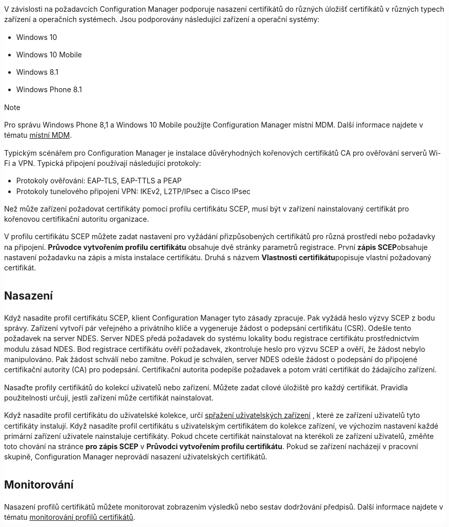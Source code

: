 V závislosti na požadavcích Configuration Manager podporuje nasazení certifikátů do různých úložišť certifikátů v různých typech zařízení a operačních systémech. Jsou podporovány následující zařízení a operační systémy:  

- Windows 10

- Windows 10 Mobile

- Windows 8.1  

- Windows Phone 8.1  

> [!NOTE]  
> Pro správu Windows Phone 8,1 a Windows 10 Mobile použijte Configuration Manager místní MDM. Další informace najdete v tématu [místní MDM](../../mdm/understand/manage-mobile-devices-with-on-premises-infrastructure.md).

Typickým scénářem pro Configuration Manager je instalace důvěryhodných kořenových certifikátů CA pro ověřování serverů Wi-Fi a VPN. Typická připojení používají následující protokoly:

- Protokoly ověřování: EAP-TLS, EAP-TTLS a PEAP
- Protokoly tunelového připojení VPN: IKEv2, L2TP/IPsec a Cisco IPsec

Než může zařízení požadovat certifikáty pomocí profilu certifikátu SCEP, musí být v zařízení nainstalovaný certifikát pro kořenovou certifikační autoritu organizace.  

V profilu certifikátu SCEP můžete zadat nastavení pro vyžádání přizpůsobených certifikátů pro různá prostředí nebo požadavky na připojení. **Průvodce vytvořením profilu certifikátu** obsahuje dvě stránky parametrů registrace. První **zápis SCEP**obsahuje nastavení požadavku na zápis a místa instalace certifikátu. Druhá s názvem **Vlastnosti certifikátu**popisuje vlastní požadovaný certifikát.  

## <a name="deploy"></a>Nasazení

Když nasadíte profil certifikátu SCEP, klient Configuration Manager tyto zásady zpracuje. Pak vyžádá heslo výzvy SCEP z bodu správy. Zařízení vytvoří pár veřejného a privátního klíče a vygeneruje žádost o podepsání certifikátu (CSR). Odešle tento požadavek na server NDES. Server NDES předá požadavek do systému lokality bodu registrace certifikátu prostřednictvím modulu zásad NDES. Bod registrace certifikátu ověří požadavek, zkontroluje heslo pro výzvu SCEP a ověří, že žádost nebylo manipulováno. Pak žádost schválí nebo zamítne. Pokud je schválen, server NDES odešle žádost o podepsání do připojené certifikační autority (CA) pro podepsání. Certifikační autorita podepíše požadavek a potom vrátí certifikát do žádajícího zařízení.

Nasaďte profily certifikátů do kolekcí uživatelů nebo zařízení. Můžete zadat cílové úložiště pro každý certifikát. Pravidla použitelnosti určují, jestli zařízení může certifikát nainstalovat.

Když nasadíte profil certifikátu do uživatelské kolekce, určí [spřažení uživatelských zařízení](../../apps/deploy-use/link-users-and-devices-with-user-device-affinity.md) , které ze zařízení uživatelů tyto certifikáty instalují. Když nasadíte profil certifikátu s uživatelským certifikátem do kolekce zařízení, ve výchozím nastavení každé primární zařízení uživatele nainstaluje certifikáty. Pokud chcete certifikát nainstalovat na kterékoli ze zařízení uživatelů, změňte toto chování na stránce **pro zápis SCEP** v **Průvodci vytvořením profilu certifikátu**. Pokud se zařízení nacházejí v pracovní skupině, Configuration Manager neprovádí nasazení uživatelských certifikátů.  

## <a name="monitor"></a>Monitorování

Nasazení profilů certifikátů můžete monitorovat zobrazením výsledků nebo sestav dodržování předpisů. Další informace najdete v tématu [monitorování profilů certifikátů](monitor-certificate-profiles.md).
